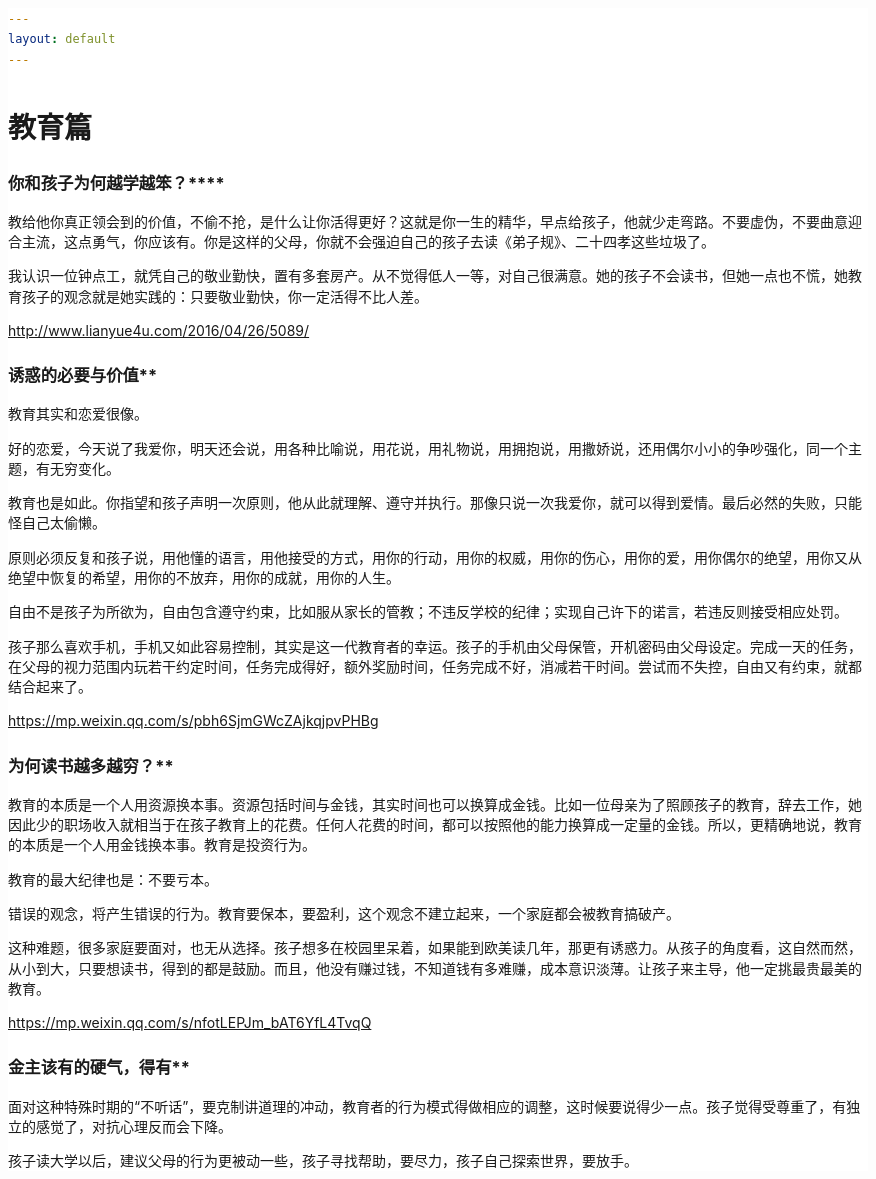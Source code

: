 ```yaml
---
layout: default
---
```


# 教育篇

### 你和孩子为何越学越笨？****

教给他你真正领会到的价值，不偷不抢，是什么让你活得更好？这就是你一生的精华，早点给孩子，他就少走弯路。不要虚伪，不要曲意迎合主流，这点勇气，你应该有。你是这样的父母，你就不会强迫自己的孩子去读《弟子规》、二十四孝这些垃圾了。

我认识一位钟点工，就凭自己的敬业勤快，置有多套房产。从不觉得低人一等，对自己很满意。她的孩子不会读书，但她一点也不慌，她教育孩子的观念就是她实践的：只要敬业勤快，你一定活得不比人差。

http://www.lianyue4u.com/2016/04/26/5089/



### 诱惑的必要与价值**

教育其实和恋爱很像。

好的恋爱，今天说了我爱你，明天还会说，用各种比喻说，用花说，用礼物说，用拥抱说，用撒娇说，还用偶尔小小的争吵强化，同一个主题，有无穷变化。

教育也是如此。你指望和孩子声明一次原则，他从此就理解、遵守并执行。那像只说一次我爱你，就可以得到爱情。最后必然的失败，只能怪自己太偷懒。

原则必须反复和孩子说，用他懂的语言，用他接受的方式，用你的行动，用你的权威，用你的伤心，用你的爱，用你偶尔的绝望，用你又从绝望中恢复的希望，用你的不放弃，用你的成就，用你的人生。

自由不是孩子为所欲为，自由包含遵守约束，比如服从家长的管教；不违反学校的纪律；实现自己许下的诺言，若违反则接受相应处罚。

孩子那么喜欢手机，手机又如此容易控制，其实是这一代教育者的幸运。孩子的手机由父母保管，开机密码由父母设定。完成一天的任务，在父母的视力范围内玩若干约定时间，任务完成得好，额外奖励时间，任务完成不好，消减若干时间。尝试而不失控，自由又有约束，就都结合起来了。

https://mp.weixin.qq.com/s/pbh6SjmGWcZAjkqjpvPHBg



### 为何读书越多越穷？**

教育的本质是一个人用资源换本事。资源包括时间与金钱，其实时间也可以换算成金钱。比如一位母亲为了照顾孩子的教育，辞去工作，她因此少的职场收入就相当于在孩子教育上的花费。任何人花费的时间，都可以按照他的能力换算成一定量的金钱。所以，更精确地说，教育的本质是一个人用金钱换本事。教育是投资行为。

教育的最大纪律也是：不要亏本。

错误的观念，将产生错误的行为。教育要保本，要盈利，这个观念不建立起来，一个家庭都会被教育搞破产。

这种难题，很多家庭要面对，也无从选择。孩子想多在校园里呆着，如果能到欧美读几年，那更有诱惑力。从孩子的角度看，这自然而然，从小到大，只要想读书，得到的都是鼓励。而且，他没有赚过钱，不知道钱有多难赚，成本意识淡薄。让孩子来主导，他一定挑最贵最美的教育。

https://mp.weixin.qq.com/s/nfotLEPJm_bAT6YfL4TvqQ



### 金主该有的硬气，得有**

面对这种特殊时期的“不听话”，要克制讲道理的冲动，教育者的行为模式得做相应的调整，这时候要说得少一点。孩子觉得受尊重了，有独立的感觉了，对抗心理反而会下降。

孩子读大学以后，建议父母的行为更被动一些，孩子寻找帮助，要尽力，孩子自己探索世界，要放手。
